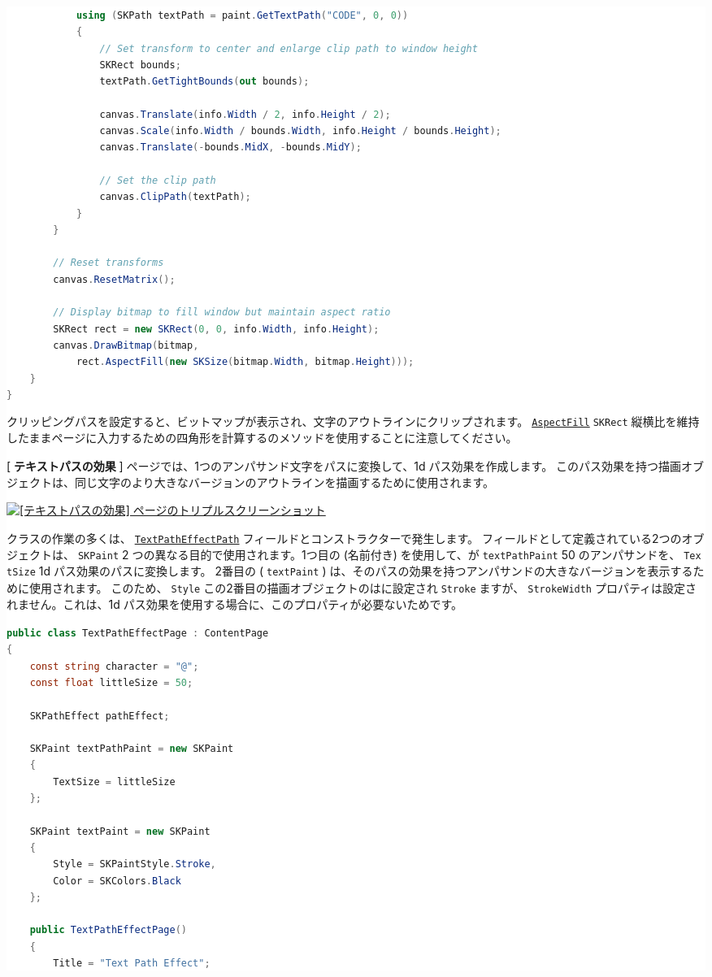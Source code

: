 ```csharp
            using (SKPath textPath = paint.GetTextPath("CODE", 0, 0))
            {
                // Set transform to center and enlarge clip path to window height
                SKRect bounds;
                textPath.GetTightBounds(out bounds);

                canvas.Translate(info.Width / 2, info.Height / 2);
                canvas.Scale(info.Width / bounds.Width, info.Height / bounds.Height);
                canvas.Translate(-bounds.MidX, -bounds.MidY);

                // Set the clip path
                canvas.ClipPath(textPath);
            }
        }

        // Reset transforms
        canvas.ResetMatrix();

        // Display bitmap to fill window but maintain aspect ratio
        SKRect rect = new SKRect(0, 0, info.Width, info.Height);
        canvas.DrawBitmap(bitmap,
            rect.AspectFill(new SKSize(bitmap.Width, bitmap.Height)));
    }
}
```

クリッピングパスを設定すると、ビットマップが表示され、文字のアウトラインにクリップされます。 [`AspectFill`](xref:SkiaSharp.SKRect.AspectFill(SkiaSharp.SKSize)) `SKRect` 縦横比を維持したままページに入力するための四角形を計算するのメソッドを使用することに注意してください。

[ **テキストパスの効果** ] ページでは、1つのアンパサンド文字をパスに変換して、1d パス効果を作成します。 このパス効果を持つ描画オブジェクトは、同じ文字のより大きなバージョンのアウトラインを描画するために使用されます。

[![[テキストパスの効果] ページのトリプルスクリーンショット](text-paths-images/textpatheffect-small.png)](text-paths-images/textpatheffect-large.png#lightbox "[テキストパスの効果] ページのトリプルスクリーンショット")

クラスの作業の多くは、 [`TextPathEffectPath`](https://github.com/xamarin/xamarin-forms-samples/blob/master/SkiaSharpForms/Demos/Demos/SkiaSharpFormsDemos/Curves/TextPathEffectPage.cs) フィールドとコンストラクターで発生します。 フィールドとして定義されている2つのオブジェクトは、 `SKPaint` 2 つの異なる目的で使用されます。1つ目の (名前付き) を使用して、が `textPathPaint` 50 のアンパサンドを、 `TextSize` 1d パス効果のパスに変換します。 2番目の ( `textPaint` ) は、そのパスの効果を持つアンパサンドの大きなバージョンを表示するために使用されます。 このため、 `Style` この2番目の描画オブジェクトのはに設定され `Stroke` ますが、 `StrokeWidth` プロパティは設定されません。これは、1d パス効果を使用する場合に、このプロパティが必要ないためです。

```csharp
public class TextPathEffectPage : ContentPage
{
    const string character = "@";
    const float littleSize = 50;

    SKPathEffect pathEffect;

    SKPaint textPathPaint = new SKPaint
    {
        TextSize = littleSize
    };

    SKPaint textPaint = new SKPaint
    {
        Style = SKPaintStyle.Stroke,
        Color = SKColors.Black
    };

    public TextPathEffectPage()
    {
        Title = "Text Path Effect";

```
